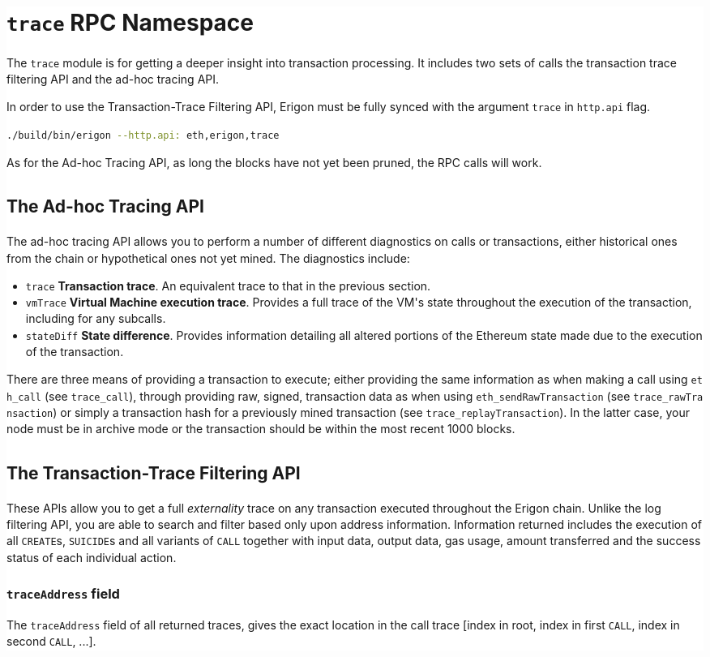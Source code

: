 # `trace` RPC Namespace

The `trace` module is for getting a deeper insight into transaction processing.
It includes two sets of calls the transaction trace filtering API and the ad-hoc tracing API.

In order to use the Transaction-Trace Filtering API, Erigon must be fully synced with the argument `trace` in `http.api` flag.

```bash
./build/bin/erigon --http.api: eth,erigon,trace
```

As for the Ad-hoc Tracing API, as long the blocks have not yet been pruned, the RPC calls will work.

## The Ad-hoc Tracing API

The ad-hoc tracing API allows you to perform a number of different diagnostics on calls or transactions,
either historical ones from the chain or hypothetical ones not yet mined. The diagnostics include:

- `trace` **Transaction trace**. An equivalent trace to that in the previous section.
- `vmTrace` **Virtual Machine execution trace**. Provides a full trace of the VM's state throughout the execution of the transaction, including for any subcalls.
- `stateDiff` **State difference**. Provides information detailing all altered portions of the Ethereum state made due to the execution of the transaction.

There are three means of providing a transaction to execute; either providing the same information as when making
a call using `eth_call` (see `trace_call`), through providing raw, signed, transaction data as when using
`eth_sendRawTransaction` (see `trace_rawTransaction`) or simply a transaction hash for a previously mined
transaction (see `trace_replayTransaction`). In the latter case, your node must be in archive mode or the
transaction should be within the most recent 1000 blocks.

## The Transaction-Trace Filtering API

These APIs allow you to get a full *externality* trace on any transaction executed throughout the Erigon chain.
Unlike the log filtering API, you are able to search and filter based only upon address information.
Information returned includes the execution of all `CREATE`s, `SUICIDE`s and all variants of `CALL` together
with input data, output data, gas usage, amount transferred and the success status of each individual action.

### `traceAddress` field

The `traceAddress` field of all returned traces, gives the exact location in the call trace [index in root,
index in first `CALL`, index in second `CALL`, ...].
